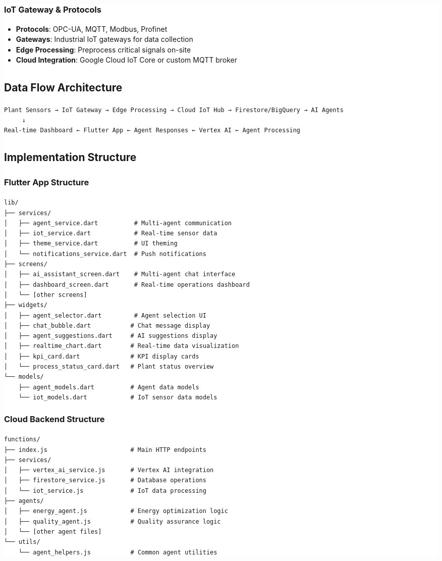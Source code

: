 ### IoT Gateway & Protocols
- **Protocols**: OPC-UA, MQTT, Modbus, Profinet
- **Gateways**: Industrial IoT gateways for data collection
- **Edge Processing**: Preprocess critical signals on-site
- **Cloud Integration**: Google Cloud IoT Core or custom MQTT broker

## Data Flow Architecture

```
Plant Sensors → IoT Gateway → Edge Processing → Cloud IoT Hub → Firestore/BigQuery → AI Agents
     ↓
Real-time Dashboard ← Flutter App ← Agent Responses ← Vertex AI ← Agent Processing
```

## Implementation Structure

### Flutter App Structure
```
lib/
├── services/
│   ├── agent_service.dart          # Multi-agent communication
│   ├── iot_service.dart            # Real-time sensor data
│   ├── theme_service.dart          # UI theming
│   └── notifications_service.dart  # Push notifications
├── screens/
│   ├── ai_assistant_screen.dart    # Multi-agent chat interface
│   ├── dashboard_screen.dart       # Real-time operations dashboard
│   └── [other screens]
├── widgets/
│   ├── agent_selector.dart         # Agent selection UI
│   ├── chat_bubble.dart           # Chat message display
│   ├── agent_suggestions.dart     # AI suggestions display
│   ├── realtime_chart.dart        # Real-time data visualization
│   ├── kpi_card.dart              # KPI display cards
│   └── process_status_card.dart   # Plant status overview
└── models/
    ├── agent_models.dart          # Agent data models
    └── iot_models.dart            # IoT sensor data models
```

### Cloud Backend Structure
```
functions/
├── index.js                       # Main HTTP endpoints
├── services/
│   ├── vertex_ai_service.js       # Vertex AI integration
│   ├── firestore_service.js       # Database operations
│   └── iot_service.js             # IoT data processing
├── agents/
│   ├── energy_agent.js            # Energy optimization logic
│   ├── quality_agent.js           # Quality assurance logic
│   └── [other agent files]
└── utils/
    └── agent_helpers.js           # Common agent utilities
```
